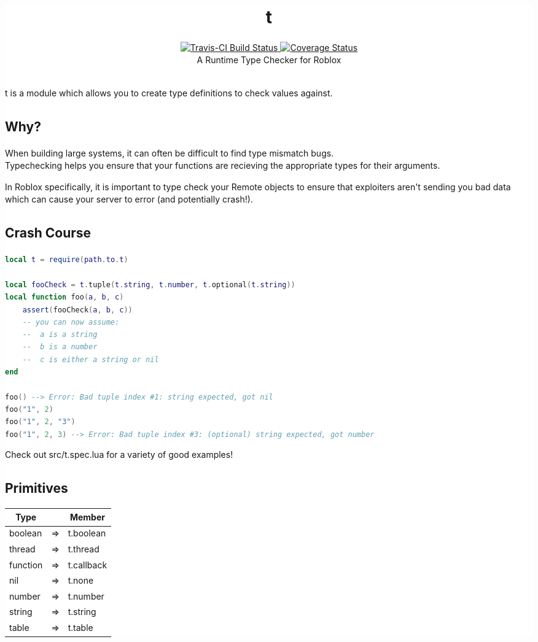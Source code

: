<h1 align="center">t</h1>
<div align="center">
	<a href="https://travis-ci.org/osyrisrblx/t">
		<img src="https://api.travis-ci.org/osyrisrblx/t.svg?branch=master" alt="Travis-CI Build Status" />
	</a>
	<a href='https://coveralls.io/github/osyrisrblx/t?branch=master'>
		<img src='https://coveralls.io/repos/github/osyrisrblx/t/badge.svg?branch=master' alt='Coverage Status' />
	</a>
</div>

<div align="center">
	A Runtime Type Checker for Roblox
</div>

<div>&nbsp;</div>

t is a module which allows you to create type definitions to check values against.

## Why?
When building large systems, it can often be difficult to find type mismatch bugs.\
Typechecking helps you ensure that your functions are recieving the appropriate types for their arguments.

In Roblox specifically, it is important to type check your Remote objects to ensure that exploiters aren't sending you bad data which can cause your server to error (and potentially crash!).

## Crash Course
```Lua
local t = require(path.to.t)

local fooCheck = t.tuple(t.string, t.number, t.optional(t.string))
local function foo(a, b, c)
	assert(fooCheck(a, b, c))
	-- you can now assume:
	--	a is a string
	--	b is a number
	--	c is either a string or nil
end

foo() --> Error: Bad tuple index #1: string expected, got nil
foo("1", 2)
foo("1", 2, "3")
foo("1", 2, 3) --> Error: Bad tuple index #3: (optional) string expected, got number
```

Check out src/t.spec.lua for a variety of good examples!

## Primitives
|Type     |  |Member     |
|---------|--|-----------|
|boolean  |=>|t.boolean  |
|thread   |=>|t.thread   |
|function |=>|t.callback |
|nil      |=>|t.none     |
|number   |=>|t.number   |
|string   |=>|t.string   |
|table    |=>|t.table    |